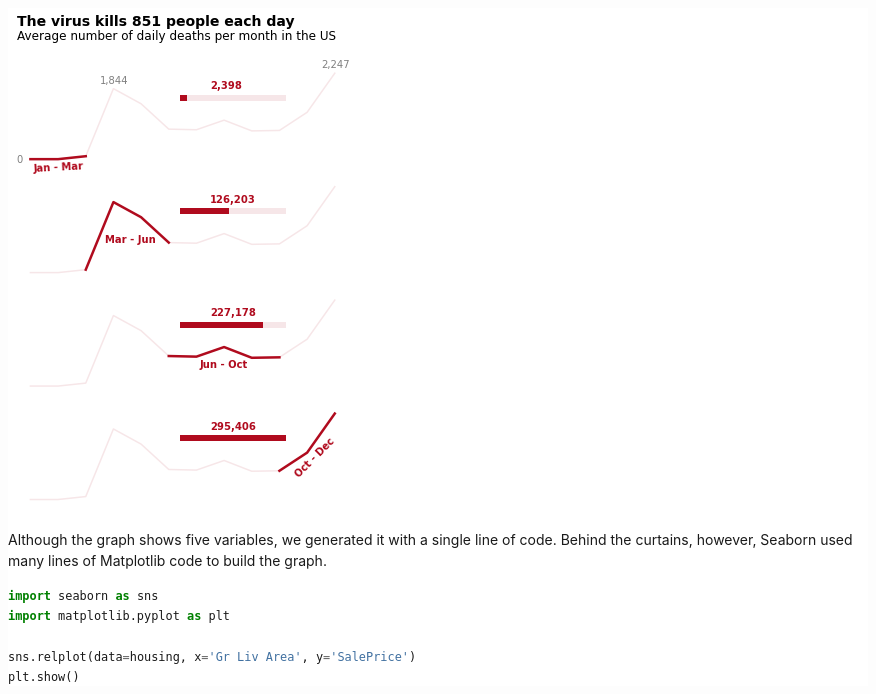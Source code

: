 

![img](images/screen1_1.png)



Although the graph shows five variables, we generated it with a single line of code. Behind the curtains, however, Seaborn used many lines of Matplotlib code to build the graph.

```python
import seaborn as sns
import matplotlib.pyplot as plt

sns.relplot(data=housing, x='Gr Liv Area', y='SalePrice')
plt.show()
```
